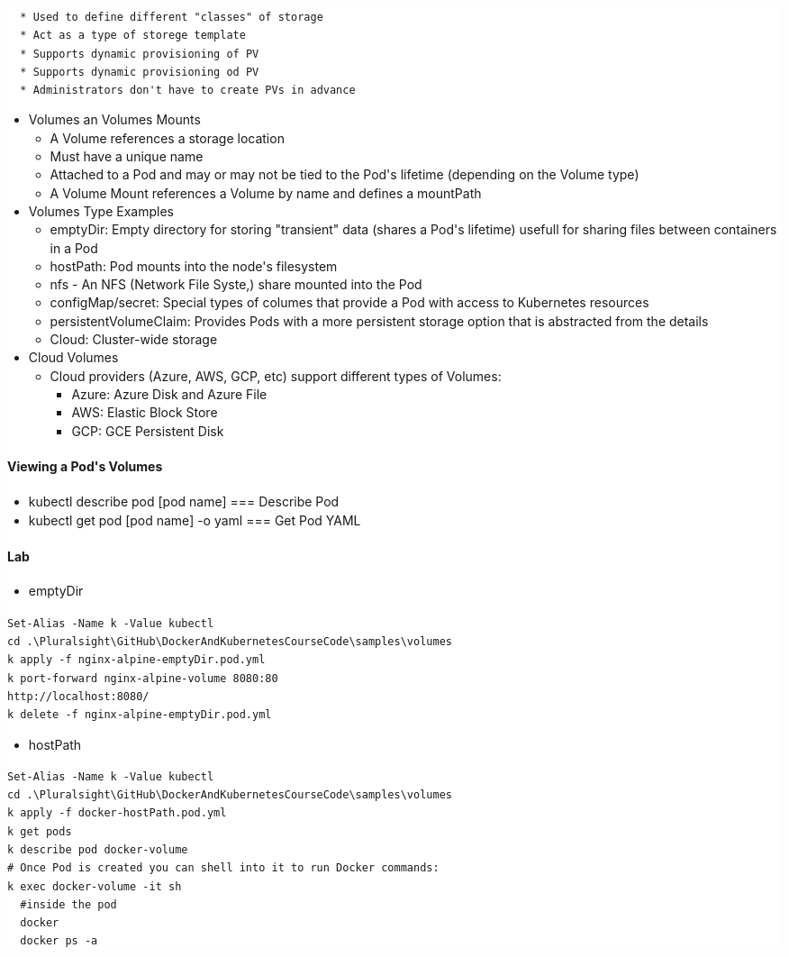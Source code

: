       * Used to define different "classes" of storage
      * Act as a type of storege template
      * Supports dynamic provisioning of PV
      * Supports dynamic provisioning od PV
      * Administrators don't have to create PVs in advance
- Volumes an Volumes Mounts
  * A Volume references a storage location
  * Must have a unique name
  * Attached to a Pod and may or may not be tied to the Pod's lifetime (depending on the Volume type)
  * A Volume Mount references a Volume by name and defines a mountPath
- Volumes Type Examples
  * emptyDir: Empty directory for storing "transient" data (shares a Pod's lifetime) usefull for sharing files between containers in a Pod
  * hostPath: Pod mounts into the node's filesystem
  * nfs - An NFS (Network File Syste,) share mounted into the Pod
  * configMap/secret: Special types of columes that provide a Pod with access to Kubernetes resources
  * persistentVolumeClaim: Provides Pods with a more persistent storage option that is abstracted from the details
  * Cloud: Cluster-wide storage
- Cloud Volumes
  * Cloud providers (Azure, AWS, GCP, etc) support different types of Volumes:
    * Azure: Azure Disk and Azure File
    * AWS: Elastic Block Store
    * GCP: GCE Persistent Disk

#### Viewing a Pod's Volumes
* kubectl describe pod [pod name] === Describe Pod
* kubectl get pod [pod name] -o yaml === Get Pod YAML

#### Lab 
- emptyDir
```
Set-Alias -Name k -Value kubectl
cd .\Pluralsight\GitHub\DockerAndKubernetesCourseCode\samples\volumes
k apply -f nginx-alpine-emptyDir.pod.yml
k port-forward nginx-alpine-volume 8080:80
http://localhost:8080/
k delete -f nginx-alpine-emptyDir.pod.yml
```

- hostPath
```
Set-Alias -Name k -Value kubectl
cd .\Pluralsight\GitHub\DockerAndKubernetesCourseCode\samples\volumes
k apply -f docker-hostPath.pod.yml
k get pods
k describe pod docker-volume 
# Once Pod is created you can shell into it to run Docker commands:
k exec docker-volume -it sh
  #inside the pod
  docker
  docker ps -a
```

